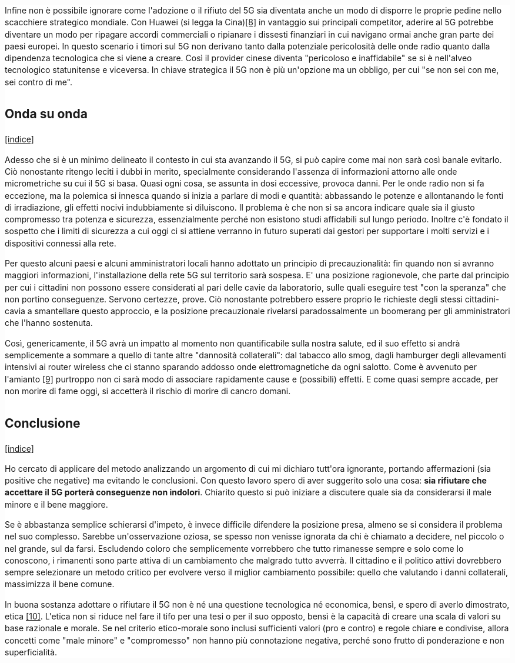 Infine non è possibile ignorare come l'adozione o il rifiuto del 5G sia diventata anche un modo di disporre le proprie pedine nello scacchiere strategico mondiale. Con Huawei (si legga la Cina)<a name="backlink8"></a><a href="#link8">[8]</a> in vantaggio sui principali competitor, aderire al 5G potrebbe diventare un modo per ripagare accordi commerciali o ripianare i dissesti finanziari in cui navigano ormai anche gran parte dei paesi europei. In questo scenario i timori sul 5G non derivano tanto dalla potenziale pericolosità delle onde radio quanto dalla dipendenza tecnologica che si viene a creare. Così il provider cinese diventa "pericoloso e inaffidabile" se si è nell'alveo tecnologico statunitense e viceversa. In chiave strategica il 5G non è più un'opzione ma un obbligo, per cui "se non sei con me, sei contro di me". </p>
<h2><a name="10"></a>Onda su onda</h2>
<p class="returnIndex"><a href="#index">[indice]</a></p>
<p class="indent">
Adesso che si è un minimo delineato il contesto in cui sta avanzando il 5G, si può capire come mai non sarà così banale evitarlo. Ciò nonostante ritengo leciti i dubbi in merito, specialmente considerando l'assenza di informazioni attorno alle onde micrometriche su cui il 5G si basa. Quasi ogni cosa, se assunta in dosi eccessive, provoca danni. Per le onde radio non si fa eccezione, ma la polemica si innesca quando si inizia a parlare di modi e quantità: abbassando le potenze e allontanando le fonti di irradiazione, gli effetti nocivi indubbiamente si diluiscono. Il problema è che non si sa ancora indicare quale sia il giusto compromesso tra potenza e sicurezza, essenzialmente perché non esistono studi affidabili sul lungo periodo. Inoltre c'è fondato il sospetto che i limiti di sicurezza a cui oggi ci si attiene verranno in futuro superati dai gestori per supportare i molti servizi e i dispositivi connessi alla rete. </p>
<p class="indent">
Per questo alcuni paesi e alcuni amministratori locali hanno adottato un principio di precauzionalità: fin quando non si avranno maggiori informazioni, l'installazione della rete 5G sul territorio sarà sospesa. E' una posizione ragionevole, che parte dal principio per cui i cittadini non possono essere considerati al pari delle cavie da laboratorio, sulle quali eseguire test "con la speranza" che non portino conseguenze. Servono certezze, prove. Ciò nonostante potrebbero essere proprio le richieste degli stessi cittadini-cavia a smantellare questo approccio, e la posizione precauzionale rivelarsi paradossalmente un boomerang per gli amministratori che l'hanno sostenuta.</p>
<p class="indent">
Così, genericamente, il 5G avrà un impatto al momento non quantificabile sulla nostra salute, ed il suo effetto si andrà semplicemente a sommare a quello di tante altre "dannosità collaterali": dal tabacco allo smog, dagli hamburger degli allevamenti intensivi ai router wireless che ci stanno sparando addosso onde elettromagnetiche da ogni salotto. Come è avvenuto per l'amianto <a name="backlink9"></a><a href="#link9">[9]</a> purtroppo non ci sarà modo di associare rapidamente cause e (possibili) effetti. E come quasi sempre accade, per non morire di fame oggi, si accetterà il rischio di morire di cancro domani. </p>
<h2><a name="11"></a>Conclusione</h2>
<p class="returnIndex"><a href="#index">[indice]</a></p>
<p class="indent">
Ho cercato di applicare del metodo analizzando un argomento di cui mi dichiaro tutt'ora ignorante, portando affermazioni (sia positive che negative) ma evitando le conclusioni. Con questo lavoro spero di aver suggerito solo una cosa: <b>sia rifiutare che accettare il 5G porterà conseguenze non indolori</b>. Chiarito questo si può iniziare a discutere quale sia da considerarsi il male minore e il bene maggiore.</p>
<p class="indent">
Se è abbastanza semplice schierarsi d'impeto, è invece difficile difendere la posizione presa, almeno se si considera il problema nel suo complesso. Sarebbe un'osservazione oziosa, se spesso non venisse ignorata da chi è chiamato a decidere, nel piccolo o nel grande, sul da farsi. Escludendo coloro che semplicemente vorrebbero che tutto rimanesse sempre e solo come lo conoscono, i rimanenti sono parte attiva di un cambiamento che malgrado tutto avverrà. Il cittadino e il politico attivi dovrebbero sempre selezionare un metodo critico per evolvere verso il miglior cambiamento possibile: quello che valutando i danni collaterali, massimizza il bene comune. </p>
<p class="indent">
In buona sostanza adottare o rifiutare il 5G non è né una questione tecnologica né economica, bensì, e spero di averlo dimostrato, etica <a name="backlink10"></a><a href="#link10">[10]</a>. L'etica non si riduce nel fare il tifo per una tesi o per il suo opposto, bensì è la capacità di creare una scala di valori su base razionale e morale. Se nel criterio etico-morale sono inclusi sufficienti valori (pro e contro) e regole chiare e condivise, allora concetti come "male minore" e "compromesso" non hanno più connotazione negativa, perché sono frutto di ponderazione e non superficialità.</p>
<p class="indent">